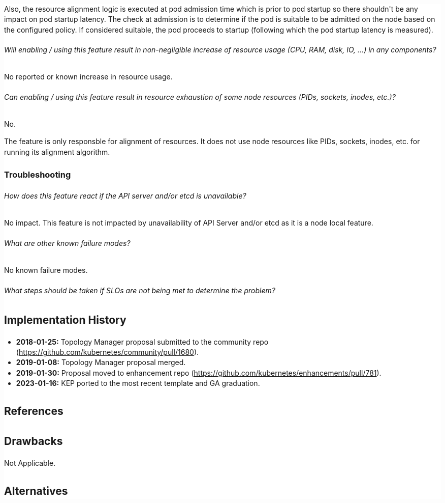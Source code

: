 Also, the resource alignment logic is executed at pod admission time which is prior to pod startup so there shouldn't be any impact on pod startup latency. The check at admission is to determine if the pod is suitable to be admitted on the node based on the configured policy. If considered suitable, the pod proceeds to startup (following which the pod startup latency is measured).

###### Will enabling / using this feature result in non-negligible increase of resource usage (CPU, RAM, disk, IO, ...) in any components?

No reported or known increase in resource usage.

###### Can enabling / using this feature result in resource exhaustion of some node resources (PIDs, sockets, inodes, etc.)?

No.

The feature is only responsble for alignment of resources. It does not use node resources like PIDs, sockets, inodes, etc.
for running its alignment algorithm.

### Troubleshooting

###### How does this feature react if the API server and/or etcd is unavailable?

No impact. This feature is not impacted by unavailability of API Server and/or etcd as
it is a node local feature.

###### What are other known failure modes?

No known failure modes.

###### What steps should be taken if SLOs are not being met to determine the problem?

## Implementation History

- **2018-01-25:** Topology Manager proposal submitted to the community repo (https://github.com/kubernetes/community/pull/1680).
- **2019-01-08:** Topology Manager proposal merged.
- **2019-01-30:** Proposal moved to enhancement repo (https://github.com/kubernetes/enhancements/pull/781).
- **2023-01-16:** KEP ported to the most recent template and GA graduation.

## References

[k8s-issue-49964]: https://github.com/kubernetes/kubernetes/issues/49964
[nfd-issue-84]: https://github.com/kubernetes-incubator/node-feature-discovery/issues/84
[sriov-issue-10]: https://github.com/hustcat/sriov-cni/issues/10
[proposal-affinity]: https://github.com/kubernetes/community/pull/171
[numa-challenges]: https://queue.acm.org/detail.cfm?id=2852078
[the-rule-of-effective-request-limit]: https://kubernetes.io/docs/concepts/workloads/pods/init-containers/#resources
[debug-container]: https://kubernetes.io/docs/tasks/debug-application-cluster/debug-running-pod/#ephemeral-container
[ephemeral-container]: https://kubernetes.io/docs/concepts/workloads/pods/ephemeral-containers/

## Drawbacks

Not Applicable.

## Alternatives


[kubernetes.io]: https://kubernetes.io/
[kubernetes/enhancements]: https://git.k8s.io/enhancements
[kubernetes/kubernetes]: https://git.k8s.io/kubernetes
[kubernetes/website]: https://git.k8s.io/website